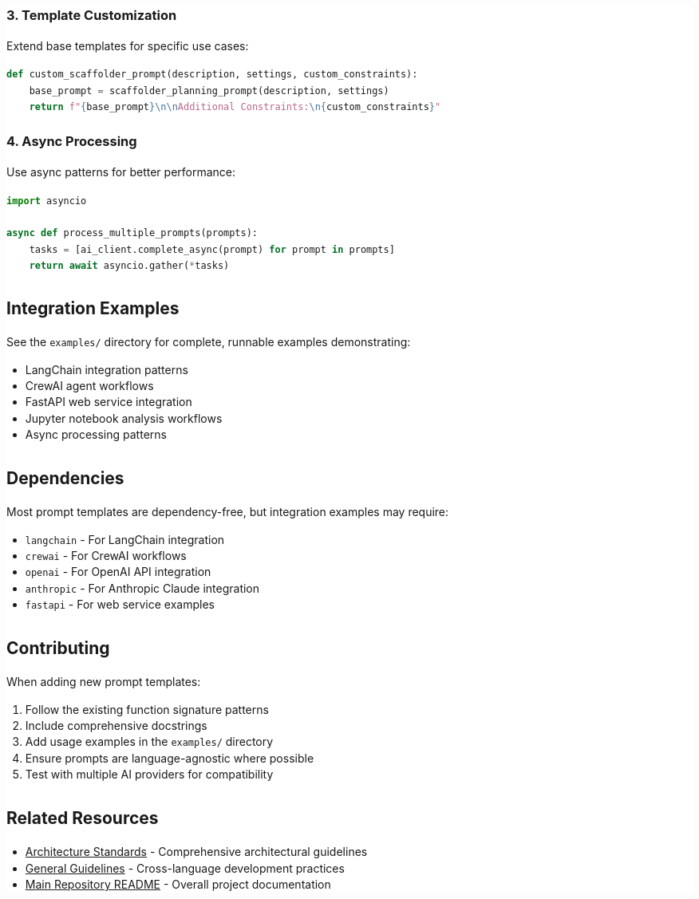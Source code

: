 ### 3. **Template Customization**
Extend base templates for specific use cases:
```python
def custom_scaffolder_prompt(description, settings, custom_constraints):
    base_prompt = scaffolder_planning_prompt(description, settings)
    return f"{base_prompt}\n\nAdditional Constraints:\n{custom_constraints}"
```

### 4. **Async Processing**
Use async patterns for better performance:
```python
import asyncio

async def process_multiple_prompts(prompts):
    tasks = [ai_client.complete_async(prompt) for prompt in prompts]
    return await asyncio.gather(*tasks)
```

## Integration Examples

See the `examples/` directory for complete, runnable examples demonstrating:
- LangChain integration patterns
- CrewAI agent workflows  
- FastAPI web service integration
- Jupyter notebook analysis workflows
- Async processing patterns

## Dependencies

Most prompt templates are dependency-free, but integration examples may require:
- `langchain` - For LangChain integration
- `crewai` - For CrewAI workflows
- `openai` - For OpenAI API integration
- `anthropic` - For Anthropic Claude integration
- `fastapi` - For web service examples

## Contributing

When adding new prompt templates:
1. Follow the existing function signature patterns
2. Include comprehensive docstrings
3. Add usage examples in the `examples/` directory
4. Ensure prompts are language-agnostic where possible
5. Test with multiple AI providers for compatibility

## Related Resources

- [Architecture Standards](../STANDARDS_REPOSITORY/) - Comprehensive architectural guidelines
- [General Guidelines](../general_guidelines/) - Cross-language development practices
- [Main Repository README](../README.md) - Overall project documentation